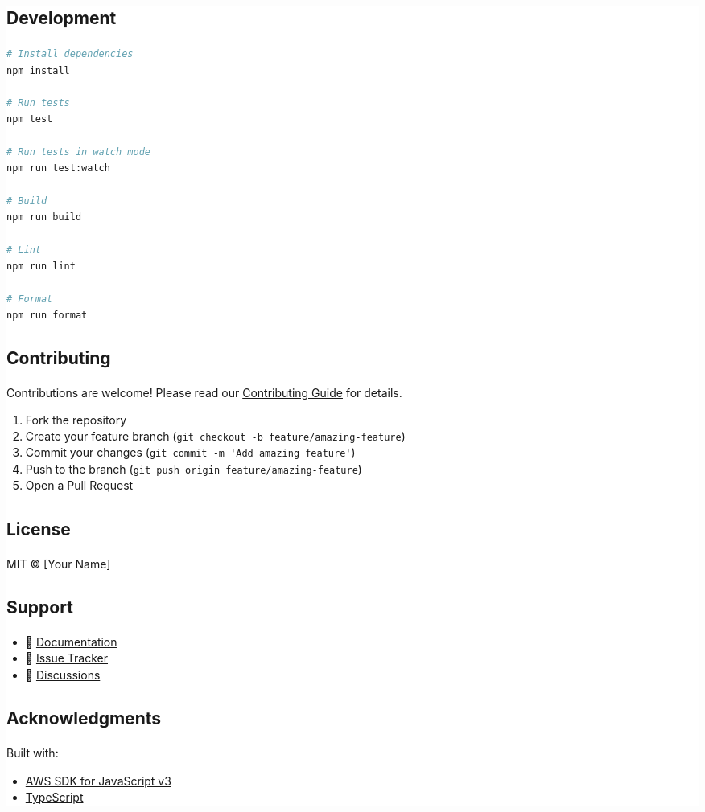 ## Development

```bash
# Install dependencies
npm install

# Run tests
npm test

# Run tests in watch mode
npm run test:watch

# Build
npm run build

# Lint
npm run lint

# Format
npm run format
```

## Contributing

Contributions are welcome! Please read our [Contributing Guide](CONTRIBUTING.md) for details.

1. Fork the repository
2. Create your feature branch (`git checkout -b feature/amazing-feature`)
3. Commit your changes (`git commit -m 'Add amazing feature'`)
4. Push to the branch (`git push origin feature/amazing-feature`)
5. Open a Pull Request

## License

MIT © [Your Name]

## Support

- 📖 [Documentation](https://github.com/yourusername/fastly-object-storage/wiki)
- 🐛 [Issue Tracker](https://github.com/yourusername/fastly-object-storage/issues)
- 💬 [Discussions](https://github.com/yourusername/fastly-object-storage/discussions)

## Acknowledgments

Built with:
- [AWS SDK for JavaScript v3](https://github.com/aws/aws-sdk-js-v3)
- [TypeScript](https://www.typescriptlang.org/)
